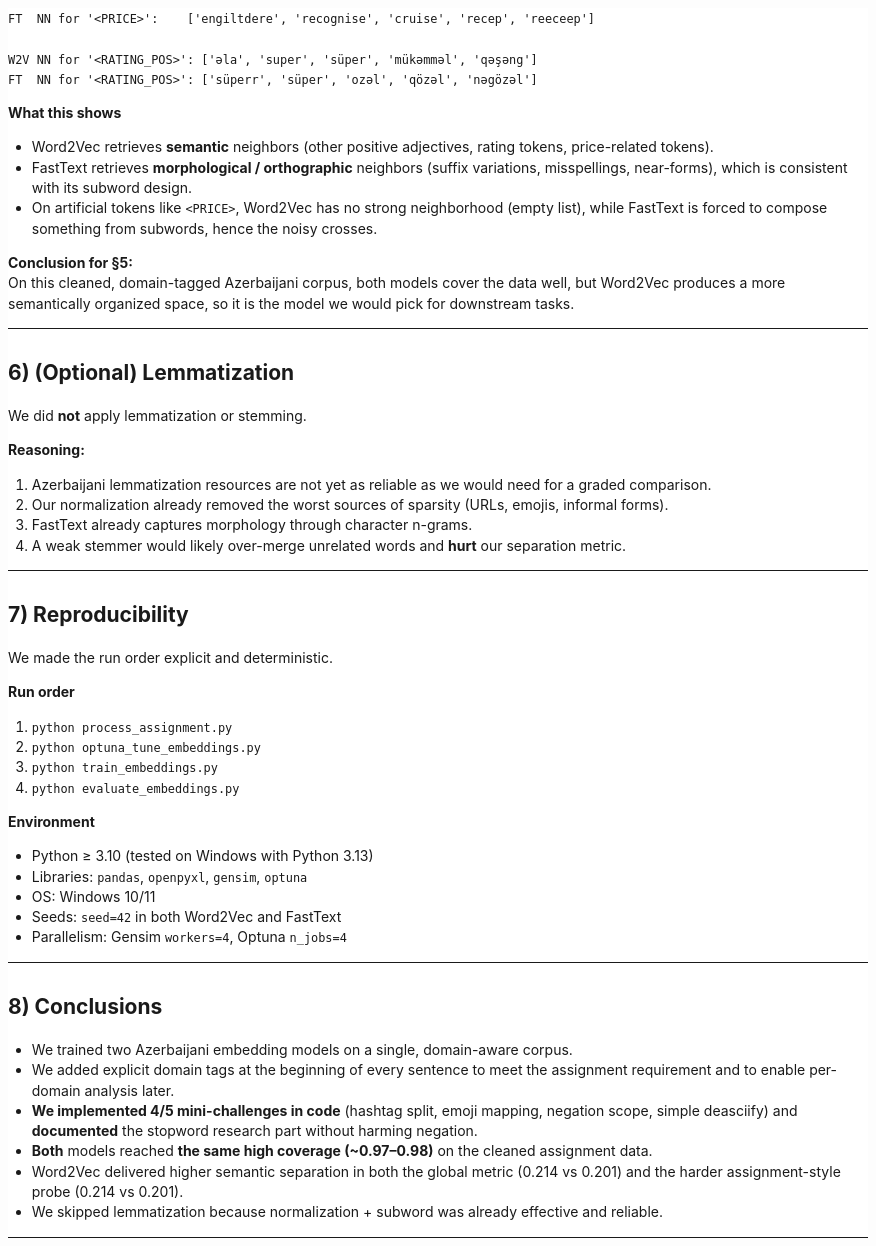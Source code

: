 ```text
FT  NN for '<PRICE>':    ['engiltdere', 'recognise', 'cruise', 'recep', 'reeceep']

W2V NN for '<RATING_POS>': ['əla', 'super', 'süper', 'mükəmməl', 'qəşəng']
FT  NN for '<RATING_POS>': ['süperr', 'süper', 'ozəl', 'qözəl', 'nəgözəl']
```

**What this shows**

- Word2Vec retrieves **semantic** neighbors (other positive adjectives, rating tokens, price-related tokens).
- FastText retrieves **morphological / orthographic** neighbors (suffix variations, misspellings, near-forms), which is consistent with its subword design.
- On artificial tokens like `<PRICE>`, Word2Vec has no strong neighborhood (empty list), while FastText is forced to compose something from subwords, hence the noisy crosses.

**Conclusion for §5:**  
On this cleaned, domain-tagged Azerbaijani corpus, both models cover the data well, but Word2Vec produces a more semantically organized space, so it is the model we would pick for downstream tasks.

---

## 6) (Optional) Lemmatization
We did **not** apply lemmatization or stemming.

**Reasoning:**
1. Azerbaijani lemmatization resources are not yet as reliable as we would need for a graded comparison.
2. Our normalization already removed the worst sources of sparsity (URLs, emojis, informal forms).
3. FastText already captures morphology through character n-grams.
4. A weak stemmer would likely over-merge unrelated words and **hurt** our separation metric.

---

## 7) Reproducibility
We made the run order explicit and deterministic.

**Run order**
1. `python process_assignment.py`
2. `python optuna_tune_embeddings.py`
3. `python train_embeddings.py`
4. `python evaluate_embeddings.py`

**Environment**
- Python ≥ 3.10 (tested on Windows with Python 3.13)
- Libraries: `pandas`, `openpyxl`, `gensim`, `optuna`
- OS: Windows 10/11
- Seeds: `seed=42` in both Word2Vec and FastText
- Parallelism: Gensim `workers=4`, Optuna `n_jobs=4`

---

## 8) Conclusions
- We trained two Azerbaijani embedding models on a single, domain-aware corpus.
- We added explicit domain tags at the beginning of every sentence to meet the assignment requirement and to enable per-domain analysis later.
- **We implemented 4/5 mini-challenges in code** (hashtag split, emoji mapping, negation scope, simple deasciify) and **documented** the stopword research part without harming negation.
- **Both** models reached **the same high coverage (~0.97–0.98)** on the cleaned assignment data.
- Word2Vec delivered higher semantic separation in both the global metric (0.214 vs 0.201) and the harder assignment-style probe (0.214 vs 0.201).
- We skipped lemmatization because normalization + subword was already effective and reliable.

---